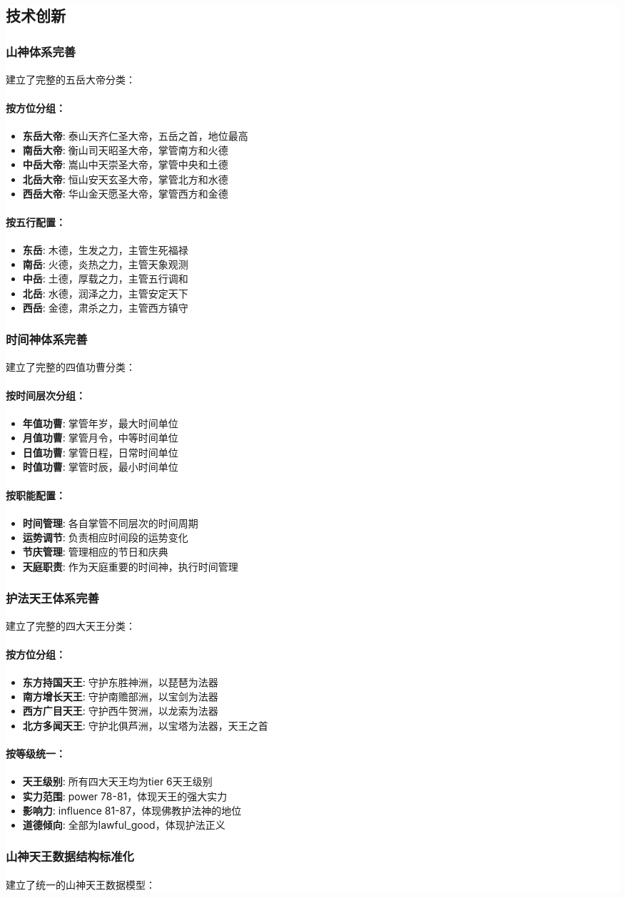 ## 技术创新

### 山神体系完善
建立了完整的五岳大帝分类：

#### 按方位分组：
- **东岳大帝**: 泰山天齐仁圣大帝，五岳之首，地位最高
- **南岳大帝**: 衡山司天昭圣大帝，掌管南方和火德
- **中岳大帝**: 嵩山中天崇圣大帝，掌管中央和土德
- **北岳大帝**: 恒山安天玄圣大帝，掌管北方和水德
- **西岳大帝**: 华山金天愿圣大帝，掌管西方和金德

#### 按五行配置：
- **东岳**: 木德，生发之力，主管生死福禄
- **南岳**: 火德，炎热之力，主管天象观测
- **中岳**: 土德，厚载之力，主管五行调和
- **北岳**: 水德，润泽之力，主管安定天下
- **西岳**: 金德，肃杀之力，主管西方镇守

### 时间神体系完善
建立了完整的四值功曹分类：

#### 按时间层次分组：
- **年值功曹**: 掌管年岁，最大时间单位
- **月值功曹**: 掌管月令，中等时间单位
- **日值功曹**: 掌管日程，日常时间单位
- **时值功曹**: 掌管时辰，最小时间单位

#### 按职能配置：
- **时间管理**: 各自掌管不同层次的时间周期
- **运势调节**: 负责相应时间段的运势变化
- **节庆管理**: 管理相应的节日和庆典
- **天庭职责**: 作为天庭重要的时间神，执行时间管理

### 护法天王体系完善
建立了完整的四大天王分类：

#### 按方位分组：
- **东方持国天王**: 守护东胜神洲，以琵琶为法器
- **南方增长天王**: 守护南赡部洲，以宝剑为法器
- **西方广目天王**: 守护西牛贺洲，以龙索为法器
- **北方多闻天王**: 守护北俱芦洲，以宝塔为法器，天王之首

#### 按等级统一：
- **天王级别**: 所有四大天王均为tier 6天王级别
- **实力范围**: power 78-81，体现天王的强大实力
- **影响力**: influence 81-87，体现佛教护法神的地位
- **道德倾向**: 全部为lawful_good，体现护法正义

### 山神天王数据结构标准化
建立了统一的山神天王数据模型：
